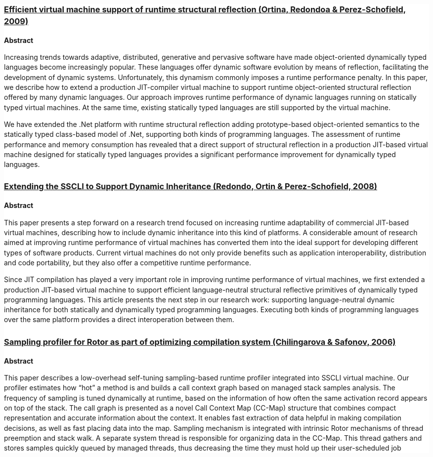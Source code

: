 ### [**Efficient virtual machine support of runtime structural reflection** (Ortina, Redondoa & Perez-Schofield, 2009)](https://www.sciencedirect.com/science/article/pii/S0167642309000689)

**Abstract**

Increasing trends towards adaptive, distributed, generative and pervasive software have made object-oriented dynamically typed languages become increasingly popular. These languages offer dynamic software evolution by means of reflection, facilitating the development of dynamic systems. Unfortunately, this dynamism commonly imposes a runtime performance penalty. In this paper, we describe how to extend a production JIT-compiler virtual machine to support runtime object-oriented structural reflection offered by many dynamic languages. Our approach improves runtime performance of dynamic languages running on statically typed virtual machines. At the same time, existing statically typed languages are still supported by the virtual machine.

We have extended the .Net platform with runtime structural reflection adding prototype-based object-oriented semantics to the statically typed class-based model of .Net, supporting both kinds of programming languages. The assessment of runtime performance and memory consumption has revealed that a direct support of structural reflection in a production JIT-based virtual machine designed for statically typed languages provides a significant performance improvement for dynamically typed languages.

### [**Extending the SSCLI to Support Dynamic Inheritance** (Redondo, Ortin & Perez-Schofield, 2008)](https://link.springer.com/chapter/10.1007/978-3-642-05201-9_2)

**Abstract**

This paper presents a step forward on a research trend focused on increasing runtime adaptability of commercial JIT-based virtual machines, describing how to include dynamic inheritance into this kind of platforms. A considerable amount of research aimed at improving runtime performance of virtual machines has converted them into the ideal support for developing different types of software products. Current virtual machines do not only provide benefits such as application interoperability, distribution and code portability, but they also offer a competitive runtime performance.

Since JIT compilation has played a very important role in improving runtime performance of virtual machines, we first extended a production JIT-based virtual machine to support efficient language-neutral structural reflective primitives of dynamically typed programming languages. This article presents the next step in our research work: supporting language-neutral dynamic inheritance for both statically and dynamically typed programming languages. Executing both kinds of programming languages over the same platform provides a direct interoperation between them.

### [**Sampling profiler for Rotor as part of optimizing compilation system** (Chilingarova & Safonov, 2006)](https://www.semanticscholar.org/paper/Sampling-profiler-for-Rotor-as-part-of-optimizing-Chilingarova/99e874d7fd5ab5f890d599759a875ef2212e6a3b)

**Abstract**

This paper describes a low-overhead self-tuning sampling-based runtime profiler integrated into SSCLI virtual machine. Our profiler estimates how “hot” a method is and builds a call context graph based on managed stack samples analysis. The frequency of sampling is tuned dynamically at runtime, based on the information of how often the same activation record appears on top of the stack. The call graph is presented as a novel Call Context Map (CC-Map) structure that combines compact representation and accurate information about the context. It enables fast extraction of data helpful in making compilation decisions, as well as fast placing data into the map. Sampling mechanism is integrated with intrinsic Rotor mechanisms of thread preemption and stack walk. A separate system thread is responsible for organizing data in the CC-Map. This thread gathers and stores samples quickly queued by managed threads, thus decreasing the time they must hold up their user-scheduled job
